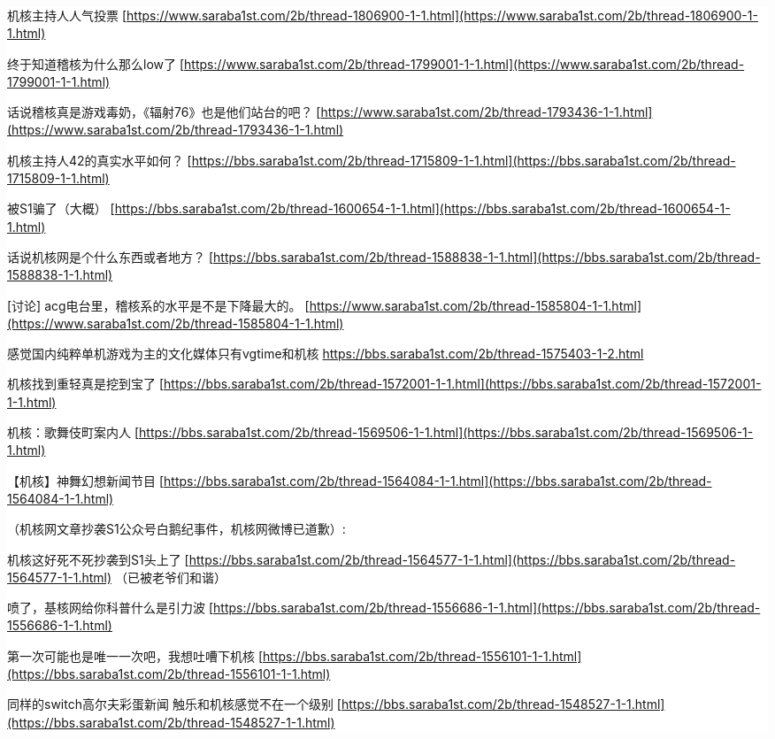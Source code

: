机核主持人人气投票
[https://www.saraba1st.com/2b/thread-1806900-1-1.html](https://www.saraba1st.com/2b/thread-1806900-1-1.html)

终于知道稽核为什么那么low了
[https://www.saraba1st.com/2b/thread-1799001-1-1.html](https://www.saraba1st.com/2b/thread-1799001-1-1.html)

话说稽核真是游戏毒奶，《辐射76》也是他们站台的吧？
[https://www.saraba1st.com/2b/thread-1793436-1-1.html](https://www.saraba1st.com/2b/thread-1793436-1-1.html)

机核主持人42的真实水平如何？
[https://bbs.saraba1st.com/2b/thread-1715809-1-1.html](https://bbs.saraba1st.com/2b/thread-1715809-1-1.html)

被S1骗了（大概）
[https://bbs.saraba1st.com/2b/thread-1600654-1-1.html](https://bbs.saraba1st.com/2b/thread-1600654-1-1.html)

话说机核网是个什么东西或者地方？
[https://bbs.saraba1st.com/2b/thread-1588838-1-1.html](https://bbs.saraba1st.com/2b/thread-1588838-1-1.html)

[讨论] acg电台里，稽核系的水平是不是下降最大的。
[https://www.saraba1st.com/2b/thread-1585804-1-1.html](https://www.saraba1st.com/2b/thread-1585804-1-1.html)

感觉国内纯粹单机游戏为主的文化媒体只有vgtime和机核
https://bbs.saraba1st.com/2b/thread-1575403-1-2.html

机核找到重轻真是挖到宝了
[https://bbs.saraba1st.com/2b/thread-1572001-1-1.html](https://bbs.saraba1st.com/2b/thread-1572001-1-1.html)

机核：歌舞伎町案内人
[https://bbs.saraba1st.com/2b/thread-1569506-1-1.html](https://bbs.saraba1st.com/2b/thread-1569506-1-1.html)

【机核】神舞幻想新闻节目
[https://bbs.saraba1st.com/2b/thread-1564084-1-1.html](https://bbs.saraba1st.com/2b/thread-1564084-1-1.html)

（机核网文章抄袭S1公众号白鹅纪事件，机核网微博已道歉）:

机核这好死不死抄袭到S1头上了
[https://bbs.saraba1st.com/2b/thread-1564577-1-1.html](https://bbs.saraba1st.com/2b/thread-1564577-1-1.html) （已被老爷们和谐）

喷了，基核网给你科普什么是引力波
[https://bbs.saraba1st.com/2b/thread-1556686-1-1.html](https://bbs.saraba1st.com/2b/thread-1556686-1-1.html)

第一次可能也是唯一一次吧，我想吐嘈下机核
[https://bbs.saraba1st.com/2b/thread-1556101-1-1.html](https://bbs.saraba1st.com/2b/thread-1556101-1-1.html)

同样的switch高尔夫彩蛋新闻 触乐和机核感觉不在一个级别
[https://bbs.saraba1st.com/2b/thread-1548527-1-1.html](https://bbs.saraba1st.com/2b/thread-1548527-1-1.html)
